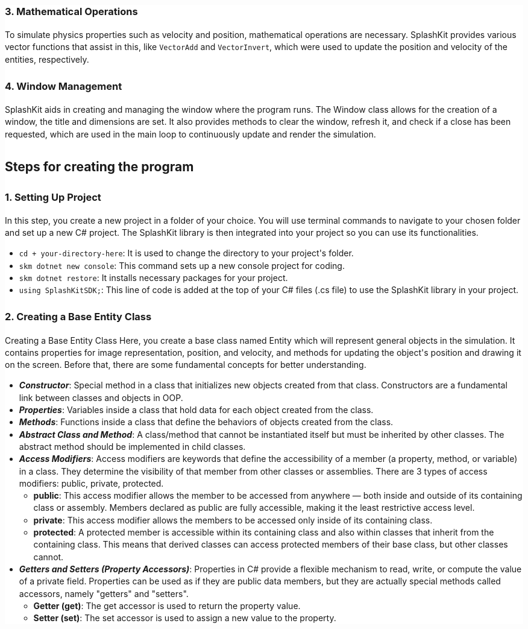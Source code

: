 ### 3. Mathematical Operations
To simulate physics properties such as velocity and position, mathematical operations are necessary. SplashKit provides various vector functions that assist in this, like `VectorAdd` and `VectorInvert`, which were used to update the position and velocity of the entities, respectively.

### 4. Window Management
SplashKit aids in creating and managing the window where the program runs. The Window class allows for the creation of a window, the title and dimensions are set. It also provides methods to clear the window, refresh it, and check if a close has been requested, which are used in the main loop to continuously update and render the simulation.

## Steps for creating the program
### 1. Setting Up Project
In this step, you create a new project in a folder of your choice. You will use terminal commands to navigate to your chosen folder and set up a new C# project. The SplashKit library is then integrated into your project so you can use its functionalities.
* ```cd + your-directory-here```: It is used to change the directory to your project's folder.
* ```skm dotnet new console```: This command sets up a new console project for coding.
* ```skm dotnet restore```: It installs necessary packages for your project.
* ```using SplashKitSDK;```: This line of code is added at the top of your C# files (.cs file) to use the SplashKit library in your project.

### 2. Creating a Base Entity Class
Creating a Base Entity Class
Here, you create a base class named Entity which will represent general objects in the simulation. It contains properties for image representation, position, and velocity, and methods for updating the object's position and drawing it on the screen. Before that, there are some fundamental concepts for better understanding.
* ***Constructor***: Special method in a class that initializes new objects created from that class. Constructors are a fundamental link between classes and objects in OOP.
* ***Properties***: Variables inside a class that hold data for each object created from the class.
* ***Methods***: Functions inside a class that define the behaviors of objects created from the class.
* ***Abstract Class and Method***: A class/method that cannot be instantiated itself but must be inherited by other classes. The abstract method should be implemented in child classes.
* ***Access Modifiers***: Access modifiers are keywords that define the accessibility of a member (a property, method, or variable) in a class. They determine the visibility of that member from other classes or assemblies. There are 3 types of access modifiers: public, private, protected.
  * **public**: This access modifier allows the member to be accessed from anywhere — both inside and outside of its containing class or assembly. Members declared as public are fully accessible, making it the least restrictive access level.
  * **private**: This access modifier allows the members to be accessed only inside of its containing class.
  * **protected**: A protected member is accessible within its containing class and also within classes that inherit from the containing class. This means that derived classes can access protected members of their base class, but other classes cannot.
* ***Getters and Setters (Property Accessors)***: Properties in C# provide a flexible mechanism to read, write, or compute the value of a private field. Properties can be used as if they are public data members, but they are actually special methods called accessors, namely "getters" and "setters".
  * **Getter (get)**: The get accessor is used to return the property value.
  * **Setter (set)**: The set accessor is used to assign a new value to the property.
